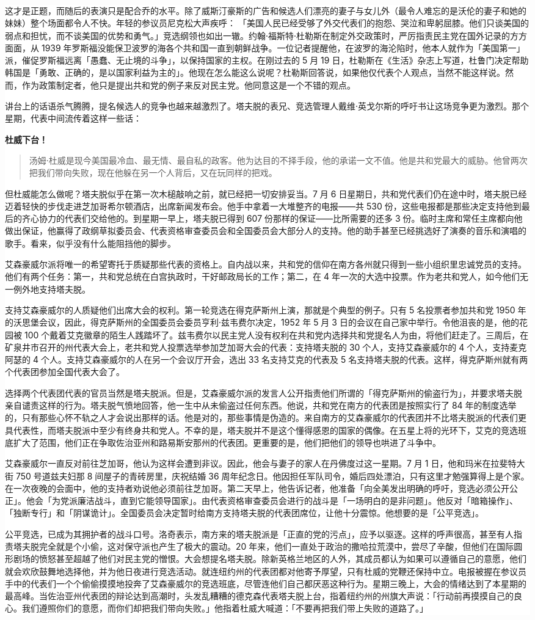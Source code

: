 

这才是正题，而随后的表演只是配合乔的水平。除了威斯汀豪斯的广告和候选人们漂亮的妻子与女儿外（最令人难忘的是沃伦的妻子和她的妹妹）整个场面都令人不快。年轻的参议员尼克松大声疾呼： 「美国人民已经受够了外交代表们的抱怨、哭泣和卑躬屈膝。他们只谈美国的弱点和担忧，而不谈美国的优势和勇气。」竞选纲领也如出一辙。约翰·福斯特·杜勒斯在制定外交政策时，严厉指责民主党在国外记录的方方面面，从 1939 年罗斯福没能保卫波罗的海各个共和国一直到朝鲜战争。一位记者提醒他，在波罗的海沦陷时，他本人就作为「美国第一」派，催促罗斯福远离「愚蠢、无止境的斗争」，以保持国家的主权。在刚过去的 5 月 19 日，杜勒斯在《生活》杂志上写道，杜鲁门决定帮助韩国是「勇敢、正确的，是以国家利益为主的」。他现在怎么能这么说呢？杜勒斯回答说，如果他仅代表个人观点，当然不能这样说。然而，作为政策制定者，他只是提出共和党的例子来反对民主党。他同意这是一个不错的观点。



讲台上的话语杀气腾腾，提名候选人的竞争也越来越激烈了。塔夫脱的表兄、竞选管理人戴维·英戈尔斯的呼吁书让这场竞争更为激烈。那个星期，代表中间流传着这样一些话：



**杜威下台！** 




> 汤姆·杜威是现今美国最冷血、最无情、最自私的政客。他为达目的不择手段，他的承诺一文不值。他是共和党最大的威胁。他曾两次把我们带向失败，现在他躲在另一个人背后，又在玩同样的把戏。
>  
> 
> 
> 


但杜威能怎么做呢？塔夫脱似乎在第一次木槌敲响之前，就已经把一切安排妥当。7 月 6 日星期日，共和党代表们仍在途中时，塔夫脱已经迈着轻快的步伐走进芝加哥希尔顿酒店，出席新闻发布会。他手中拿着一大堆整齐的电报——共 530 份，这些电报都是那些决定支持他到最后的齐心协力的代表们交给他的。到星期一早上，塔夫脱已得到 607 份那样的保证——比所需要的还多 3 份。临时主席和常任主席都向他做出保证，他赢得了政纲草拟委员会、代表资格审查委员会和全国委员会大部分人的支持。他的助手甚至已经挑选好了演奏的音乐和演唱的歌手。看来，似乎没有什么能阻挡他的脚步。



艾森豪威尔派将唯一的希望寄托于质疑那些代表的资格上。自内战以来，共和党的信仰在南方各州就只得到一些小组织里忠诚党员的支持。他们有两个任务：第一，共和党总统在白宫执政时，干好邮政局长的工作；第二，在 4 年一次的大选中投票。作为老共和党人，如今他们无一例外地支持塔夫脱。



支持艾森豪威尔的人质疑他们出席大会的权利。第一轮竞选在得克萨斯州上演，那就是个典型的例子。只有 5 名投票者参加共和党 1950 年的沃思堡会议，因此，得克萨斯州的全国委员会委员亨利·兹韦费尔决定，1952 年 5 月 3 日的会议在自己家中举行。令他沮丧的是，他的花园被 100 个戴着艾克徽章的陌生人践踏坏了。兹韦费尔以民主党人没有权利在共和党内选择共和党提名人为由，将他们赶走了。三周后，在矿泉井市召开的州代表大会上，老共和党人投票选举参加芝加哥大会的代表：支持塔夫脱的 30 个人，支持艾森豪威尔的 4 个人，支持麦克阿瑟的 4 个人。支持艾森豪威尔的人在另一个会议厅开会，选出 33 名支持艾克的代表及 5 名支持塔夫脱的代表。这样，得克萨斯州就有两个代表团参加全国代表大会了。



选择两个代表团代表的官员当然是塔夫脱派。但是，艾森豪威尔派的发言人公开指责他们所谓的「得克萨斯州的偷盗行为」，并要求塔夫脱亲自谴责这样的行为。塔夫脱气愤地回答，他一生中从未偷盗过任何东西。他说，共和党在南方的代表团是按照实行了 84 年的制度选举的，只有那些心怀不轨之人才会说出那样的话。他是对的，那些事情是伪造的。来自南方的艾森豪威尔的代表团并不比塔夫脱派的代表们更具代表性，而塔夫脱派中至少有终身共和党人。不幸的是，塔夫脱并不是这个懂得感恩的国家的偶像。在五星上将的光环下，艾克的竞选班底扩大了范围，他们正在争取佐治亚州和路易斯安那州的代表团。更重要的是，他们把他们的领导也哄进了斗争中。



艾森豪威尔一直反对前往芝加哥，他认为这样会遭到非议。因此，他会与妻子的家人在丹佛度过这一星期。7 月 1 日，他和玛米在拉斐特大街 750 号道兹夫妇那 8 间屋子的青砖房里，庆祝结婚 36 周年纪念日。他因担任军队司令，婚后四处漂泊，只有这里才勉强算得上是个家。在一次夜晚的会面中，他的支持者劝说他必须前往芝加哥。第二天早上，他告诉记者，他准备「向全美发出明确的呼吁，竞选必须公开公正」。他会「为党派廉洁战斗，直到它能领导国家」。由代表资格审查委员会进行的战斗是「一场明白的是非问题」。他反对「暗箱操作」、「独断专行」和「阴谋诡计」。全国委员会决定暂时给南方支持塔夫脱的代表团席位，让他十分震惊。他想要的是「公平竞选」。



公平竞选，已成为其拥护者的战斗口号。洛奇表示，南方来的塔夫脱派是「正直的党的污点」，应予以驱逐。这样的呼声很高，甚至有人指责塔夫脱完全就是个小偷，这对保守派也产生了极大的震动。20 年来，他们一直处于政治的撒哈拉荒漠中，尝尽了辛酸，但他们在国际圆形剧场的愤怒甚至超越了他们对民主党的憎恨。大会想提名塔夫脱。除新英格兰地区的人外，其成员都认为如果可以遵循自己的意愿，他们就会欢欣鼓舞地选择他，并为他日夜进行竞选活动。就连纽约州的代表团都对他寄予厚望，只有杜威的党鞭还保持中立。电报被握在参议员手中的代表们一个个偷偷摸摸地投奔了艾森豪威尔的竞选班底，尽管连他们自己都厌恶这种行为。星期三晚上，大会的情绪达到了本星期的最高峰。当佐治亚州代表团的辩论达到高潮时，头发乱糟糟的德克森代表塔夫脱上台，指着纽约州的州旗大声说：「行动前再摸摸自己的良心。我们遵照你们的意愿，而你们却把我们带向失败。」他指着杜威大喊道：「不要再把我们带上失败的道路了。」


